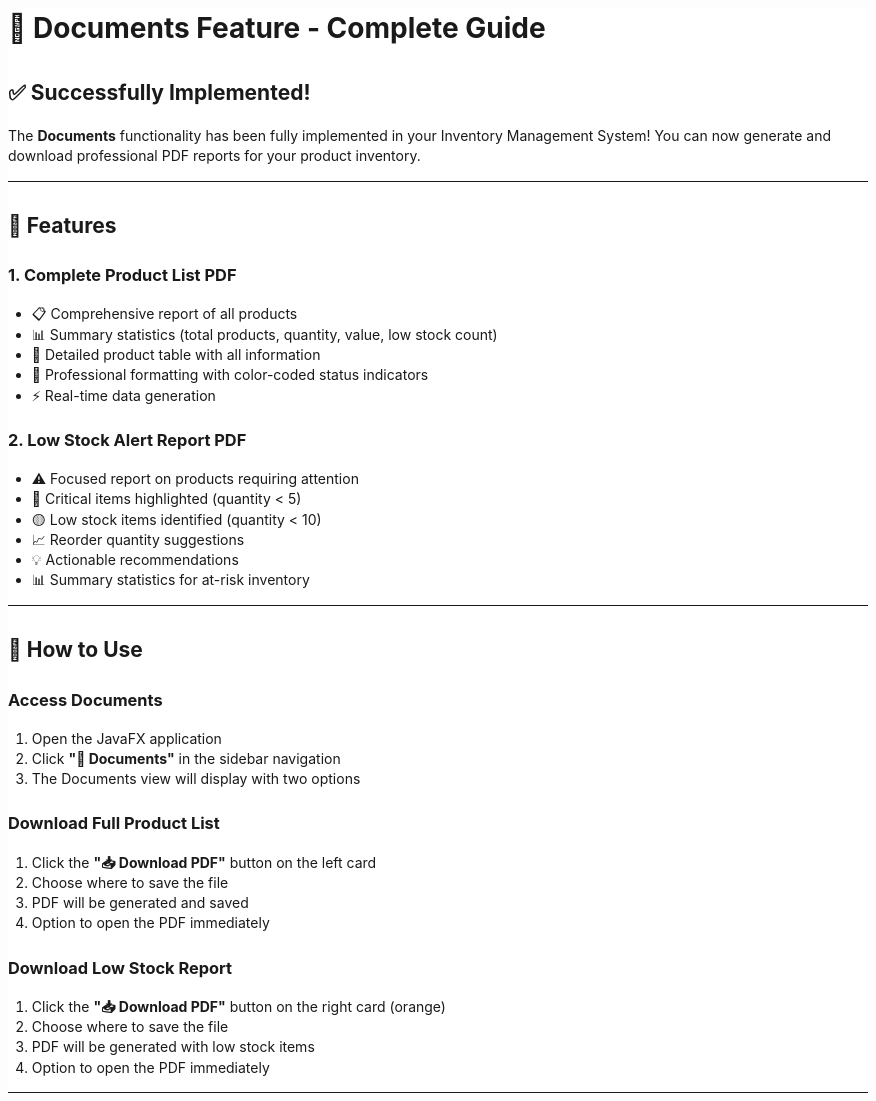 # 📄 Documents Feature - Complete Guide

## ✅ Successfully Implemented!

The **Documents** functionality has been fully implemented in your Inventory Management System! You can now generate and download professional PDF reports for your product inventory.

---

## 🎯 Features

### **1. Complete Product List PDF**
- 📋 Comprehensive report of all products
- 📊 Summary statistics (total products, quantity, value, low stock count)
- 📝 Detailed product table with all information
- 🎨 Professional formatting with color-coded status indicators
- ⚡ Real-time data generation

### **2. Low Stock Alert Report PDF**
- ⚠️ Focused report on products requiring attention
- 🔴 Critical items highlighted (quantity < 5)
- 🟡 Low stock items identified (quantity < 10)
- 📈 Reorder quantity suggestions
- 💡 Actionable recommendations
- 📊 Summary statistics for at-risk inventory

---

## 🚀 How to Use

### **Access Documents**
1. Open the JavaFX application
2. Click **"📄 Documents"** in the sidebar navigation
3. The Documents view will display with two options

### **Download Full Product List**
1. Click the **"📥 Download PDF"** button on the left card
2. Choose where to save the file
3. PDF will be generated and saved
4. Option to open the PDF immediately

### **Download Low Stock Report**
1. Click the **"📥 Download PDF"** button on the right card (orange)
2. Choose where to save the file
3. PDF will be generated with low stock items
4. Option to open the PDF immediately

---
